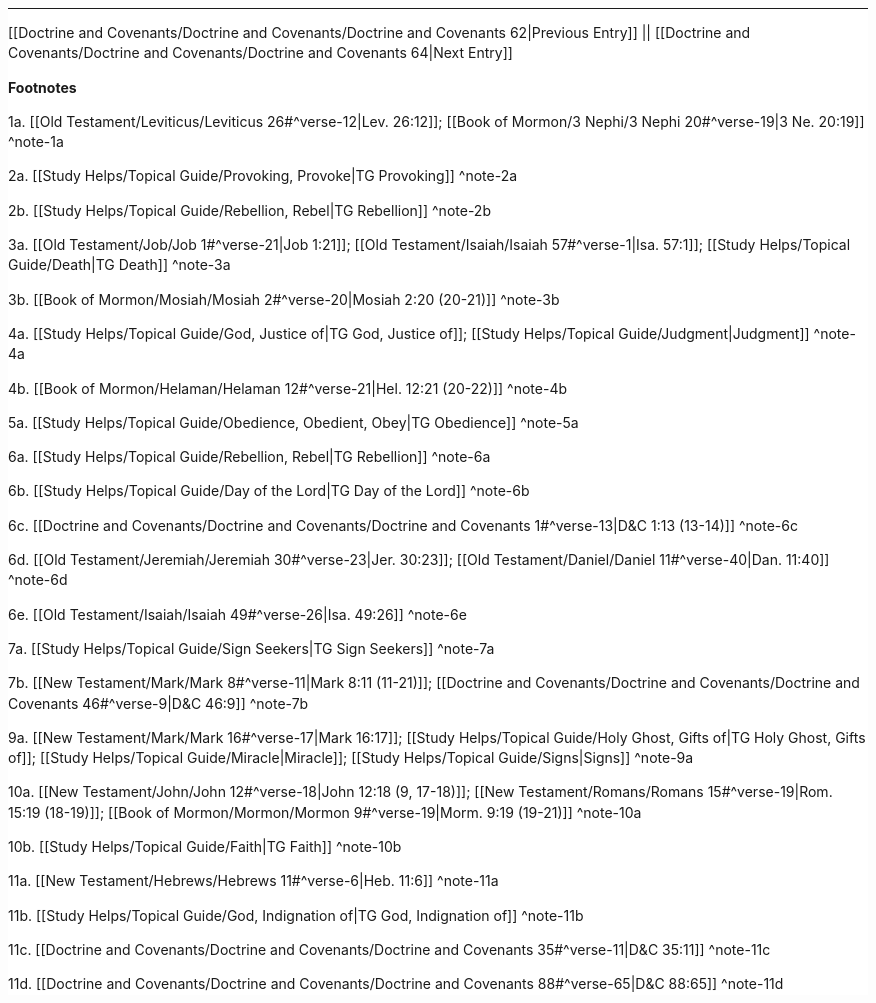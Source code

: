 
---
[[Doctrine and Covenants/Doctrine and Covenants/Doctrine and Covenants 62|Previous Entry]]  ||  [[Doctrine and Covenants/Doctrine and Covenants/Doctrine and Covenants 64|Next Entry]]


**Footnotes**


1a. [[Old Testament/Leviticus/Leviticus 26#^verse-12|Lev. 26:12]]; [[Book of Mormon/3 Nephi/3 Nephi 20#^verse-19|3 Ne. 20:19]] ^note-1a

2a. [[Study Helps/Topical Guide/Provoking, Provoke|TG Provoking]] ^note-2a

2b. [[Study Helps/Topical Guide/Rebellion, Rebel|TG Rebellion]] ^note-2b

3a. [[Old Testament/Job/Job 1#^verse-21|Job 1:21]]; [[Old Testament/Isaiah/Isaiah 57#^verse-1|Isa. 57:1]]; [[Study Helps/Topical Guide/Death|TG Death]] ^note-3a

3b. [[Book of Mormon/Mosiah/Mosiah 2#^verse-20|Mosiah 2:20 (20-21)]] ^note-3b

4a. [[Study Helps/Topical Guide/God, Justice of|TG God, Justice of]]; [[Study Helps/Topical Guide/Judgment|Judgment]] ^note-4a

4b. [[Book of Mormon/Helaman/Helaman 12#^verse-21|Hel. 12:21 (20-22)]] ^note-4b

5a. [[Study Helps/Topical Guide/Obedience, Obedient, Obey|TG Obedience]] ^note-5a

6a. [[Study Helps/Topical Guide/Rebellion, Rebel|TG Rebellion]] ^note-6a

6b. [[Study Helps/Topical Guide/Day of the Lord|TG Day of the Lord]] ^note-6b

6c. [[Doctrine and Covenants/Doctrine and Covenants/Doctrine and Covenants 1#^verse-13|D&C 1:13 (13-14)]] ^note-6c

6d. [[Old Testament/Jeremiah/Jeremiah 30#^verse-23|Jer. 30:23]]; [[Old Testament/Daniel/Daniel 11#^verse-40|Dan. 11:40]] ^note-6d

6e. [[Old Testament/Isaiah/Isaiah 49#^verse-26|Isa. 49:26]] ^note-6e

7a. [[Study Helps/Topical Guide/Sign Seekers|TG Sign Seekers]] ^note-7a

7b. [[New Testament/Mark/Mark 8#^verse-11|Mark 8:11 (11-21)]]; [[Doctrine and Covenants/Doctrine and Covenants/Doctrine and Covenants 46#^verse-9|D&C 46:9]] ^note-7b

9a. [[New Testament/Mark/Mark 16#^verse-17|Mark 16:17]]; [[Study Helps/Topical Guide/Holy Ghost, Gifts of|TG Holy Ghost, Gifts of]]; [[Study Helps/Topical Guide/Miracle|Miracle]]; [[Study Helps/Topical Guide/Signs|Signs]] ^note-9a

10a. [[New Testament/John/John 12#^verse-18|John 12:18 (9, 17-18)]]; [[New Testament/Romans/Romans 15#^verse-19|Rom. 15:19 (18-19)]]; [[Book of Mormon/Mormon/Mormon 9#^verse-19|Morm. 9:19 (19-21)]] ^note-10a

10b. [[Study Helps/Topical Guide/Faith|TG Faith]] ^note-10b

11a. [[New Testament/Hebrews/Hebrews 11#^verse-6|Heb. 11:6]] ^note-11a

11b. [[Study Helps/Topical Guide/God, Indignation of|TG God, Indignation of]] ^note-11b

11c. [[Doctrine and Covenants/Doctrine and Covenants/Doctrine and Covenants 35#^verse-11|D&C 35:11]] ^note-11c

11d. [[Doctrine and Covenants/Doctrine and Covenants/Doctrine and Covenants 88#^verse-65|D&C 88:65]] ^note-11d
